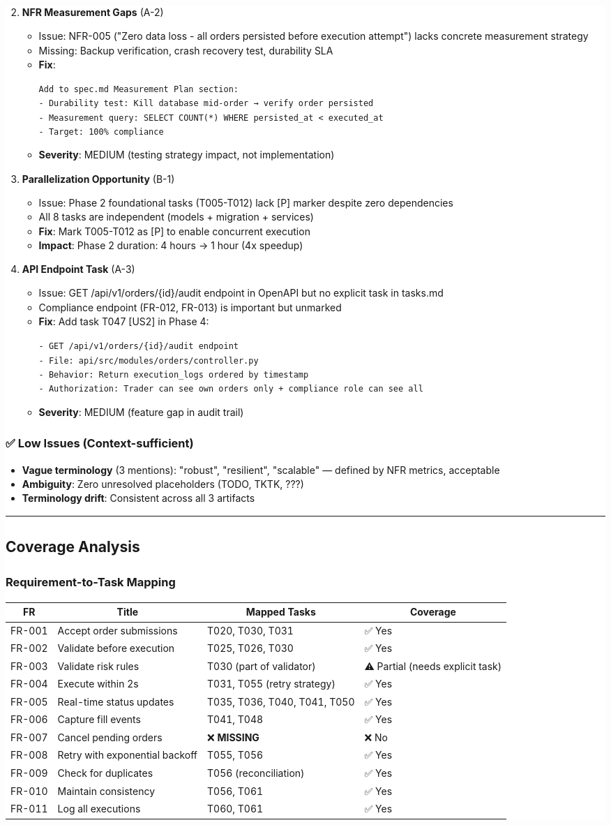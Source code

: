 2. **NFR Measurement Gaps** (A-2)
   - Issue: NFR-005 ("Zero data loss - all orders persisted before execution attempt") lacks concrete measurement strategy
   - Missing: Backup verification, crash recovery test, durability SLA
   - **Fix**:
     ```
     Add to spec.md Measurement Plan section:
     - Durability test: Kill database mid-order → verify order persisted
     - Measurement query: SELECT COUNT(*) WHERE persisted_at < executed_at
     - Target: 100% compliance
     ```
   - **Severity**: MEDIUM (testing strategy impact, not implementation)

3. **Parallelization Opportunity** (B-1)
   - Issue: Phase 2 foundational tasks (T005-T012) lack [P] marker despite zero dependencies
   - All 8 tasks are independent (models + migration + services)
   - **Fix**: Mark T005-T012 as [P] to enable concurrent execution
   - **Impact**: Phase 2 duration: 4 hours → 1 hour (4x speedup)

4. **API Endpoint Task** (A-3)
   - Issue: GET /api/v1/orders/{id}/audit endpoint in OpenAPI but no explicit task in tasks.md
   - Compliance endpoint (FR-012, FR-013) is important but unmarked
   - **Fix**: Add task T047 [US2] in Phase 4:
     ```
     - GET /api/v1/orders/{id}/audit endpoint
     - File: api/src/modules/orders/controller.py
     - Behavior: Return execution_logs ordered by timestamp
     - Authorization: Trader can see own orders only + compliance role can see all
     ```
   - **Severity**: MEDIUM (feature gap in audit trail)

### ✅ Low Issues (Context-sufficient)

- **Vague terminology** (3 mentions): "robust", "resilient", "scalable" — defined by NFR metrics, acceptable
- **Ambiguity**: Zero unresolved placeholders (TODO, TKTK, ???)
- **Terminology drift**: Consistent across all 3 artifacts

---

## Coverage Analysis

### Requirement-to-Task Mapping

| FR | Title | Mapped Tasks | Coverage |
|----|-------|--------------|----------|
| FR-001 | Accept order submissions | T020, T030, T031 | ✅ Yes |
| FR-002 | Validate before execution | T025, T026, T030 | ✅ Yes |
| FR-003 | Validate risk rules | T030 (part of validator) | ⚠️ Partial (needs explicit task) |
| FR-004 | Execute within 2s | T031, T055 (retry strategy) | ✅ Yes |
| FR-005 | Real-time status updates | T035, T036, T040, T041, T050 | ✅ Yes |
| FR-006 | Capture fill events | T041, T048 | ✅ Yes |
| FR-007 | Cancel pending orders | ❌ **MISSING** | ❌ No |
| FR-008 | Retry with exponential backoff | T055, T056 | ✅ Yes |
| FR-009 | Check for duplicates | T056 (reconciliation) | ✅ Yes |
| FR-010 | Maintain consistency | T056, T061 | ✅ Yes |
| FR-011 | Log all executions | T060, T061 | ✅ Yes |